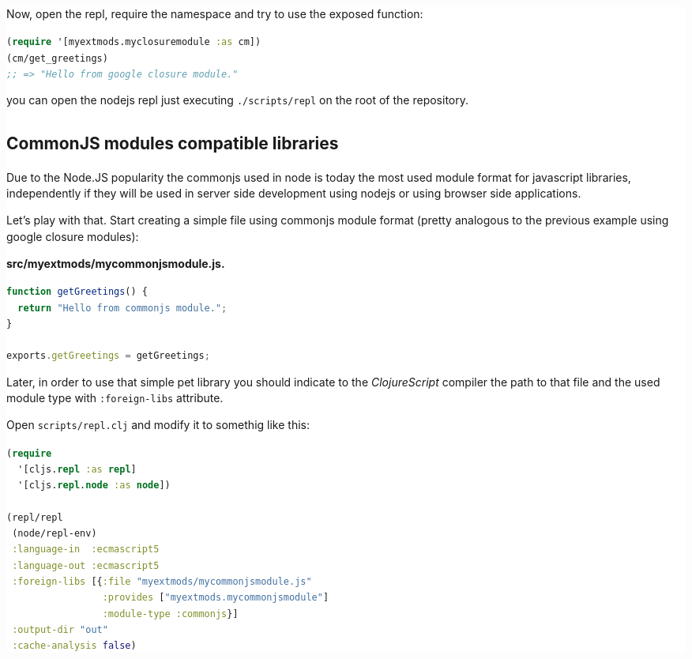 Now, open the repl, require the namespace and try to use the exposed
function:

``` clojure
(require '[myextmods.myclosuremodule :as cm])
(cm/get_greetings)
;; => "Hello from google closure module."
```

<div class="note">

you can open the nodejs repl just executing `./scripts/repl` on the root
of the repository.

</div>

## CommonJS modules compatible libraries

Due to the Node.JS popularity the commonjs used in node is today the
most used module format for javascript libraries, independently if they
will be used in server side development using nodejs or using browser
side applications.

Let’s play with that. Start creating a simple file using commonjs module
format (pretty analogous to the previous example using google closure
modules):

**src/myextmods/mycommonjsmodule.js.**

``` js
function getGreetings() {
  return "Hello from commonjs module.";
}

exports.getGreetings = getGreetings;
```

Later, in order to use that simple pet library you should indicate to
the *ClojureScript* compiler the path to that file and the used module
type with `:foreign-libs` attribute.

Open `scripts/repl.clj` and modify it to somethig like this:

``` clojure
(require
  '[cljs.repl :as repl]
  '[cljs.repl.node :as node])

(repl/repl
 (node/repl-env)
 :language-in  :ecmascript5
 :language-out :ecmascript5
 :foreign-libs [{:file "myextmods/mycommonjsmodule.js"
                 :provides ["myextmods.mycommonjsmodule"]
                 :module-type :commonjs}]
 :output-dir "out"
 :cache-analysis false)
```
